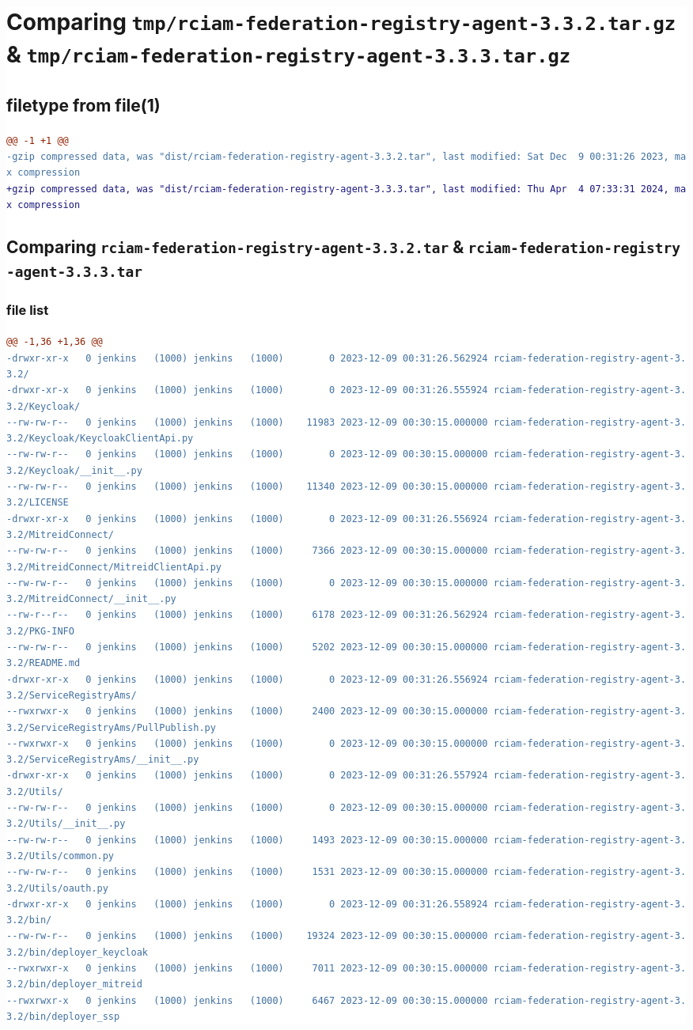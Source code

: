 # Comparing `tmp/rciam-federation-registry-agent-3.3.2.tar.gz` & `tmp/rciam-federation-registry-agent-3.3.3.tar.gz`

## filetype from file(1)

```diff
@@ -1 +1 @@
-gzip compressed data, was "dist/rciam-federation-registry-agent-3.3.2.tar", last modified: Sat Dec  9 00:31:26 2023, max compression
+gzip compressed data, was "dist/rciam-federation-registry-agent-3.3.3.tar", last modified: Thu Apr  4 07:33:31 2024, max compression
```

## Comparing `rciam-federation-registry-agent-3.3.2.tar` & `rciam-federation-registry-agent-3.3.3.tar`

### file list

```diff
@@ -1,36 +1,36 @@
-drwxr-xr-x   0 jenkins   (1000) jenkins   (1000)        0 2023-12-09 00:31:26.562924 rciam-federation-registry-agent-3.3.2/
-drwxr-xr-x   0 jenkins   (1000) jenkins   (1000)        0 2023-12-09 00:31:26.555924 rciam-federation-registry-agent-3.3.2/Keycloak/
--rw-rw-r--   0 jenkins   (1000) jenkins   (1000)    11983 2023-12-09 00:30:15.000000 rciam-federation-registry-agent-3.3.2/Keycloak/KeycloakClientApi.py
--rw-rw-r--   0 jenkins   (1000) jenkins   (1000)        0 2023-12-09 00:30:15.000000 rciam-federation-registry-agent-3.3.2/Keycloak/__init__.py
--rw-rw-r--   0 jenkins   (1000) jenkins   (1000)    11340 2023-12-09 00:30:15.000000 rciam-federation-registry-agent-3.3.2/LICENSE
-drwxr-xr-x   0 jenkins   (1000) jenkins   (1000)        0 2023-12-09 00:31:26.556924 rciam-federation-registry-agent-3.3.2/MitreidConnect/
--rw-rw-r--   0 jenkins   (1000) jenkins   (1000)     7366 2023-12-09 00:30:15.000000 rciam-federation-registry-agent-3.3.2/MitreidConnect/MitreidClientApi.py
--rw-rw-r--   0 jenkins   (1000) jenkins   (1000)        0 2023-12-09 00:30:15.000000 rciam-federation-registry-agent-3.3.2/MitreidConnect/__init__.py
--rw-r--r--   0 jenkins   (1000) jenkins   (1000)     6178 2023-12-09 00:31:26.562924 rciam-federation-registry-agent-3.3.2/PKG-INFO
--rw-rw-r--   0 jenkins   (1000) jenkins   (1000)     5202 2023-12-09 00:30:15.000000 rciam-federation-registry-agent-3.3.2/README.md
-drwxr-xr-x   0 jenkins   (1000) jenkins   (1000)        0 2023-12-09 00:31:26.556924 rciam-federation-registry-agent-3.3.2/ServiceRegistryAms/
--rwxrwxr-x   0 jenkins   (1000) jenkins   (1000)     2400 2023-12-09 00:30:15.000000 rciam-federation-registry-agent-3.3.2/ServiceRegistryAms/PullPublish.py
--rwxrwxr-x   0 jenkins   (1000) jenkins   (1000)        0 2023-12-09 00:30:15.000000 rciam-federation-registry-agent-3.3.2/ServiceRegistryAms/__init__.py
-drwxr-xr-x   0 jenkins   (1000) jenkins   (1000)        0 2023-12-09 00:31:26.557924 rciam-federation-registry-agent-3.3.2/Utils/
--rw-rw-r--   0 jenkins   (1000) jenkins   (1000)        0 2023-12-09 00:30:15.000000 rciam-federation-registry-agent-3.3.2/Utils/__init__.py
--rw-rw-r--   0 jenkins   (1000) jenkins   (1000)     1493 2023-12-09 00:30:15.000000 rciam-federation-registry-agent-3.3.2/Utils/common.py
--rw-rw-r--   0 jenkins   (1000) jenkins   (1000)     1531 2023-12-09 00:30:15.000000 rciam-federation-registry-agent-3.3.2/Utils/oauth.py
-drwxr-xr-x   0 jenkins   (1000) jenkins   (1000)        0 2023-12-09 00:31:26.558924 rciam-federation-registry-agent-3.3.2/bin/
--rw-rw-r--   0 jenkins   (1000) jenkins   (1000)    19324 2023-12-09 00:30:15.000000 rciam-federation-registry-agent-3.3.2/bin/deployer_keycloak
--rwxrwxr-x   0 jenkins   (1000) jenkins   (1000)     7011 2023-12-09 00:30:15.000000 rciam-federation-registry-agent-3.3.2/bin/deployer_mitreid
--rwxrwxr-x   0 jenkins   (1000) jenkins   (1000)     6467 2023-12-09 00:30:15.000000 rciam-federation-registry-agent-3.3.2/bin/deployer_ssp
```